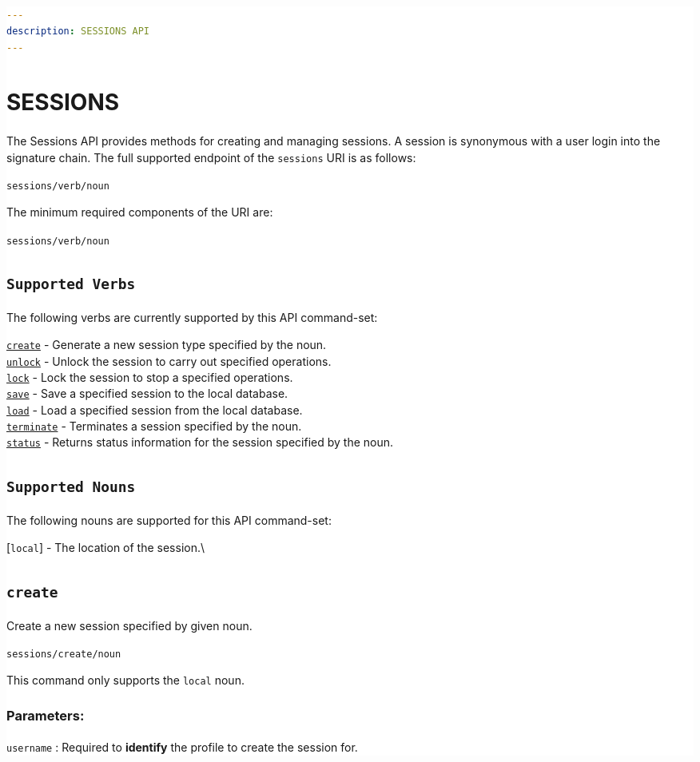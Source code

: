 ```yaml
---
description: SESSIONS API
---
```


# SESSIONS

The Sessions API provides methods for creating and managing sessions. A session is synonymous with a user login into the signature chain. The full supported endpoint of the `sessions` URI is as follows:

```
sessions/verb/noun
```

The minimum required components of the URI are:

```
sessions/verb/noun
```

## `Supported Verbs`

The following verbs are currently supported by this API command-set:

[`create`](./#a-namecreatea-create) - Generate a new session type specified by the noun.\
[`unlock`](./#a-nameunlocka-unlock) - Unlock the session to carry out specified operations.\
[`lock`](./#lock) - Lock the session to stop a specified operations.\
[`save`](./#save) - Save a specified session to the local database.\
[`load`](./#load) - Load a specified session from the local database.\
[`terminate`](./#terminate) - Terminates a session specified by the noun.\
[`status`](./#status) - Returns status information for the session specified by the noun.

## `Supported Nouns`

The following nouns are supported for this API command-set:

\[`local`] - The location of the session.\\

## `create` <a href="#a-namecreatea-create" id="a-namecreatea-create"></a>

Create a new session specified by given noun.

```
sessions/create/noun
```

This command only supports the `local` noun.

### Parameters: <a href="#parameters" id="parameters"></a>

`username` : Required to **identify** the profile to create the session for.
